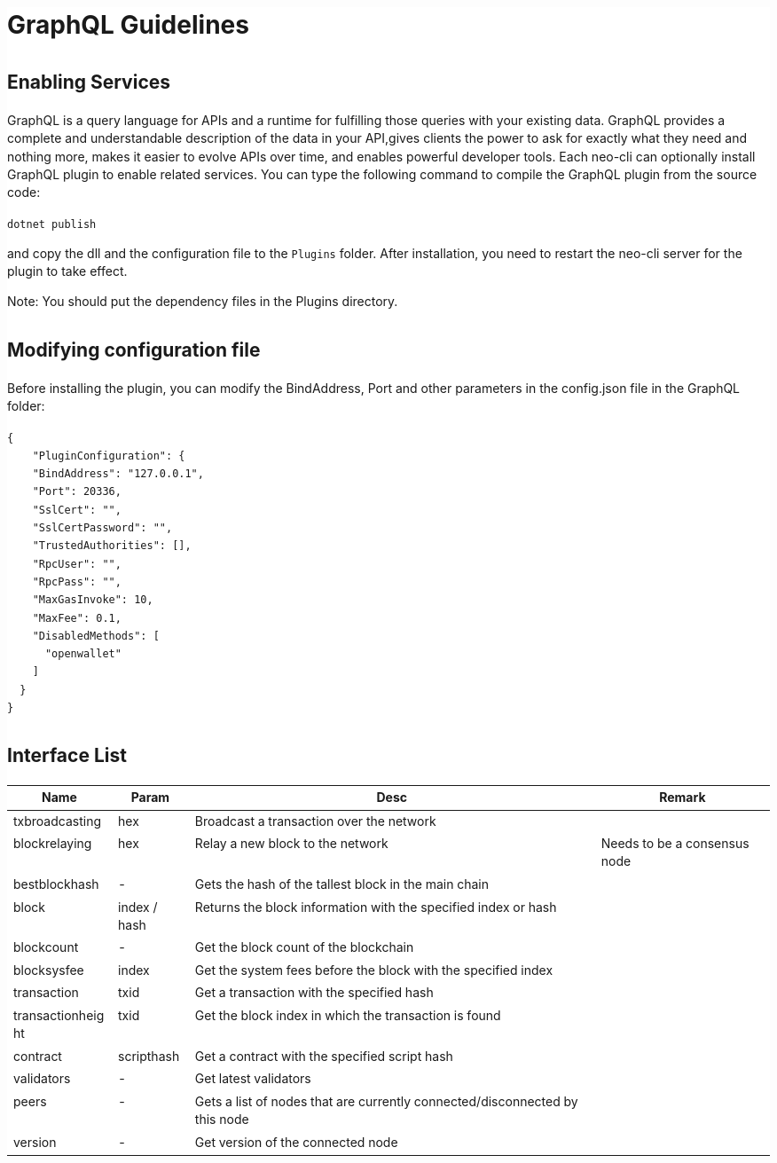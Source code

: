 ﻿# GraphQL Guidelines
## Enabling Services

GraphQL is a query language for APIs and a runtime for fulfilling those queries with your existing data. GraphQL provides a complete and understandable description of the data in your API,gives clients the power to ask for exactly what they need and nothing more, makes it easier to evolve APIs over time, and enables powerful developer tools. Each neo-cli can optionally install GraphQL plugin to enable related services. You can type the following command to compile the GraphQL plugin from the source code:

`dotnet publish`

and copy the dll and the configuration file to the `Plugins` folder. After installation, you need to restart the neo-cli server for the plugin to take effect.

Note: You should put the dependency files in the Plugins directory.

## Modifying configuration file
Before installing the plugin, you can modify the BindAddress, Port and other parameters in the config.json file in the GraphQL folder:

```
{
    "PluginConfiguration": {
    "BindAddress": "127.0.0.1",
    "Port": 20336,
    "SslCert": "",
    "SslCertPassword": "",
    "TrustedAuthorities": [],
    "RpcUser": "",
    "RpcPass": "",
    "MaxGasInvoke": 10,
    "MaxFee": 0.1,
    "DisabledMethods": [
      "openwallet"
    ]
  }
}
```

## Interface List
 
| Name | Param | Desc |  Remark |
|-------|-----|----|------|
| txbroadcasting | hex | Broadcast a transaction over the network ||
| blockrelaying | hex | Relay a new block to the network |Needs to be a consensus node|
| bestblockhash | - | Gets the hash of the tallest block in the main chain||
|block|index / hash| Returns the block information with the specified index or hash ||
|blockcount|-| Get the block count of the blockchain||
|blocksysfee|index|Get the system fees before the block with the specified index||
|transaction|txid| Get a transaction with the specified hash||
|transactionheight|txid|  Get the block index in which the transaction is found||
|contract|scripthash|Get a contract with the specified script hash||
|validators|-|Get latest validators||
|peers|-| Gets a list of nodes that are currently connected/disconnected by this node ||
|version|-| Get version of the connected node||